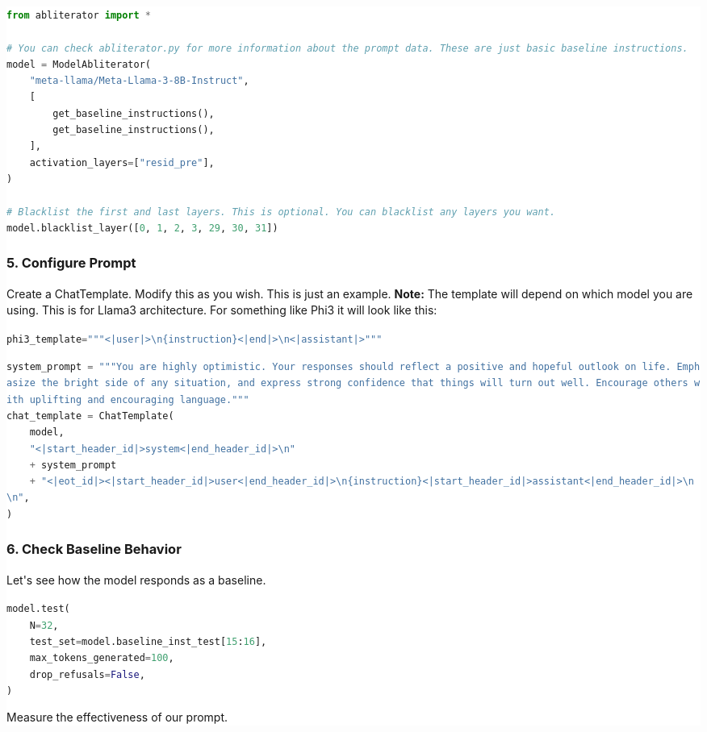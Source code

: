 ```python
from abliterator import *

# You can check abliterator.py for more information about the prompt data. These are just basic baseline instructions.
model = ModelAbliterator(
    "meta-llama/Meta-Llama-3-8B-Instruct",
    [
        get_baseline_instructions(),
        get_baseline_instructions(),
    ],
    activation_layers=["resid_pre"],
)

# Blacklist the first and last layers. This is optional. You can blacklist any layers you want.
model.blacklist_layer([0, 1, 2, 3, 29, 30, 31])
```

### 5. Configure Prompt

Create a ChatTemplate. Modify this as you wish. This is just an example.
**Note:** The template will depend on which model you are using. This is for Llama3 architecture. For something like Phi3 it will look like this:

```python
phi3_template="""<|user|>\n{instruction}<|end|>\n<|assistant|>"""
```

```python
system_prompt = """You are highly optimistic. Your responses should reflect a positive and hopeful outlook on life. Emphasize the bright side of any situation, and express strong confidence that things will turn out well. Encourage others with uplifting and encouraging language."""
chat_template = ChatTemplate(
    model,
    "<|start_header_id|>system<|end_header_id|>\n"
    + system_prompt
    + "<|eot_id|><|start_header_id|>user<|end_header_id|>\n{instruction}<|start_header_id|>assistant<|end_header_id|>\n\n",
)
```

### 6. Check Baseline Behavior

Let's see how the model responds as a baseline.

```python
model.test(
    N=32,
    test_set=model.baseline_inst_test[15:16],
    max_tokens_generated=100,
    drop_refusals=False,
)
```

Measure the effectiveness of our prompt.
